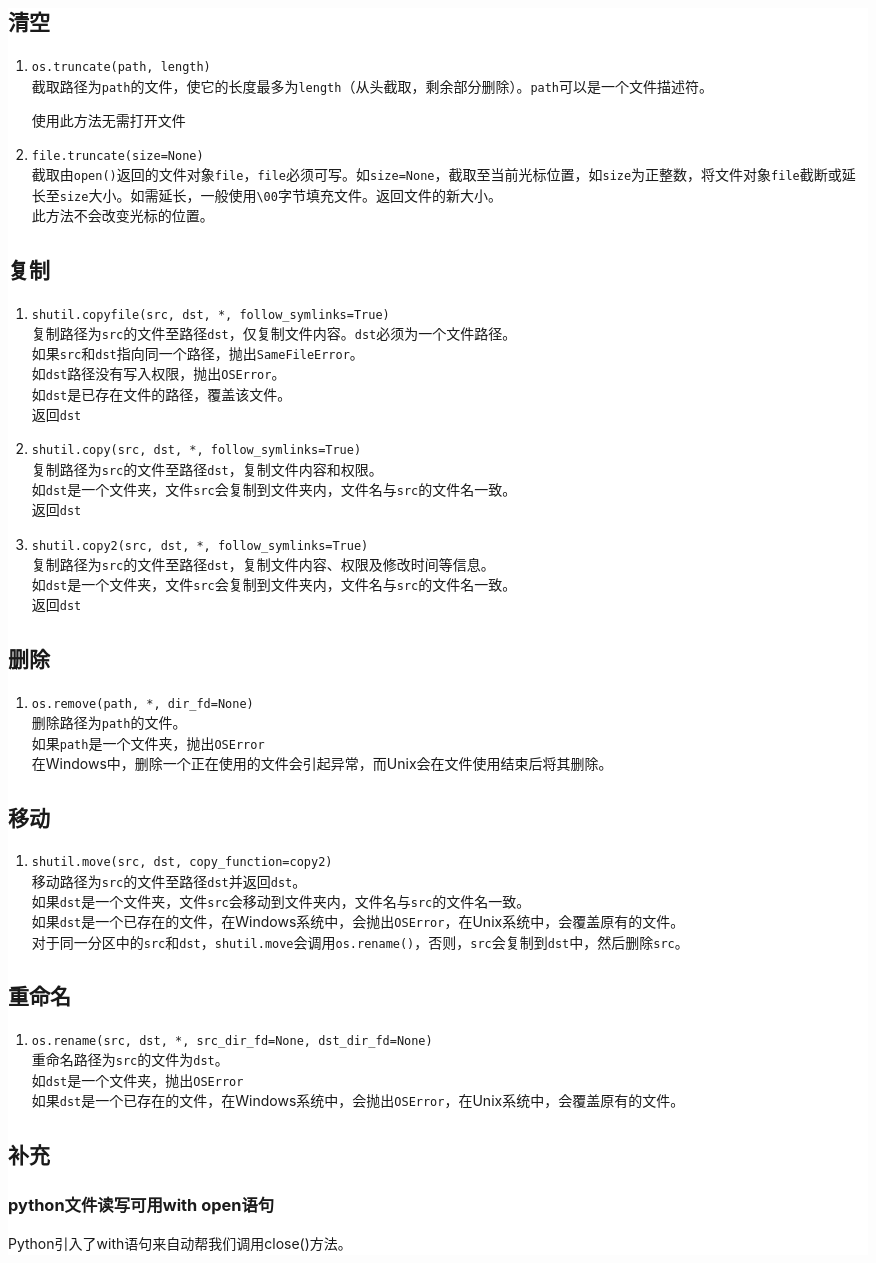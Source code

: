 ## 清空
1. `os.truncate(path, length)`  
    截取路径为`path`的文件，使它的长度最多为`length`（从头截取，剩余部分删除）。`path`可以是一个文件描述符。
    
    使用此方法无需打开文件
2. `file.truncate(size=None)`  
    截取由`open()`返回的文件对象`file`，`file`必须可写。如`size=None`，截取至当前光标位置，如`size`为正整数，将文件对象`file`截断或延长至`size`大小。如需延长，一般使用`\00`字节填充文件。返回文件的新大小。  
    此方法不会改变光标的位置。

## 复制
1. `shutil.copyfile(src, dst, *, follow_symlinks=True)`  
    复制路径为`src`的文件至路径`dst`，仅复制文件内容。`dst`必须为一个文件路径。  
    如果`src`和`dst`指向同一个路径，抛出`SameFileError`。  
    如`dst`路径没有写入权限，抛出`OSError`。  
    如`dst`是已存在文件的路径，覆盖该文件。  
    返回`dst`
2. `shutil.copy(src, dst, *, follow_symlinks=True)`  
    复制路径为`src`的文件至路径`dst`，复制文件内容和权限。  
    如`dst`是一个文件夹，文件`src`会复制到文件夹内，文件名与`src`的文件名一致。  
    返回`dst`
    
3. `shutil.copy2(src, dst, *, follow_symlinks=True)`  
    复制路径为`src`的文件至路径`dst`，复制文件内容、权限及修改时间等信息。  
    如`dst`是一个文件夹，文件`src`会复制到文件夹内，文件名与`src`的文件名一致。  
    返回`dst`


## 删除
1. `os.remove(path, *, dir_fd=None)`  
    删除路径为`path`的文件。  
    如果`path`是一个文件夹，抛出`OSError`  
    在Windows中，删除一个正在使用的文件会引起异常，而Unix会在文件使用结束后将其删除。

## 移动
1. `shutil.move(src, dst, copy_function=copy2)`  
    移动路径为`src`的文件至路径`dst`并返回`dst`。  
    如果`dst`是一个文件夹，文件`src`会移动到文件夹内，文件名与`src`的文件名一致。  
    如果`dst`是一个已存在的文件，在Windows系统中，会抛出`OSError`，在Unix系统中，会覆盖原有的文件。  
    对于同一分区中的`src`和`dst`，`shutil.move`会调用`os.rename()`，否则，`src`会复制到`dst`中，然后删除`src`。


## 重命名
1. `os.rename(src, dst, *, src_dir_fd=None, dst_dir_fd=None)`  
    重命名路径为`src`的文件为`dst`。  
    如`dst`是一个文件夹，抛出`OSError`  
    如果`dst`是一个已存在的文件，在Windows系统中，会抛出`OSError`，在Unix系统中，会覆盖原有的文件。

## 补充
### python文件读写可用with open语句
Python引入了with语句来自动帮我们调用close()方法。
